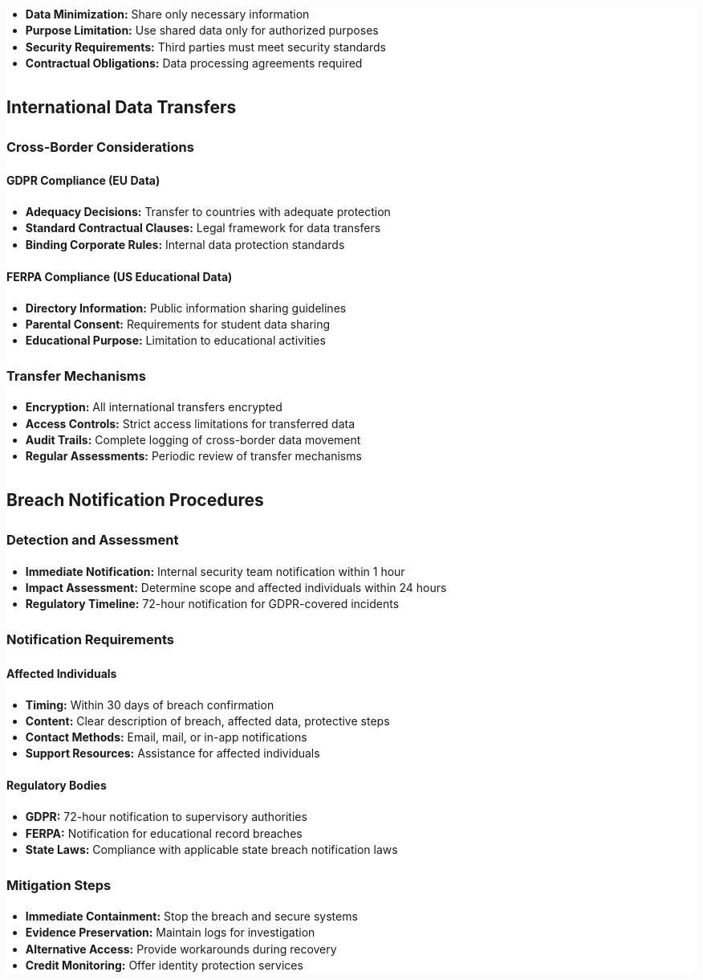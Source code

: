 - **Data Minimization:** Share only necessary information
- **Purpose Limitation:** Use shared data only for authorized purposes
- **Security Requirements:** Third parties must meet security standards
- **Contractual Obligations:** Data processing agreements required

## International Data Transfers

### Cross-Border Considerations

#### GDPR Compliance (EU Data)
- **Adequacy Decisions:** Transfer to countries with adequate protection
- **Standard Contractual Clauses:** Legal framework for data transfers
- **Binding Corporate Rules:** Internal data protection standards

#### FERPA Compliance (US Educational Data)
- **Directory Information:** Public information sharing guidelines
- **Parental Consent:** Requirements for student data sharing
- **Educational Purpose:** Limitation to educational activities

### Transfer Mechanisms

- **Encryption:** All international transfers encrypted
- **Access Controls:** Strict access limitations for transferred data
- **Audit Trails:** Complete logging of cross-border data movement
- **Regular Assessments:** Periodic review of transfer mechanisms

## Breach Notification Procedures

### Detection and Assessment
- **Immediate Notification:** Internal security team notification within 1 hour
- **Impact Assessment:** Determine scope and affected individuals within 24 hours
- **Regulatory Timeline:** 72-hour notification for GDPR-covered incidents

### Notification Requirements

#### Affected Individuals
- **Timing:** Within 30 days of breach confirmation
- **Content:** Clear description of breach, affected data, protective steps
- **Contact Methods:** Email, mail, or in-app notifications
- **Support Resources:** Assistance for affected individuals

#### Regulatory Bodies
- **GDPR:** 72-hour notification to supervisory authorities
- **FERPA:** Notification for educational record breaches
- **State Laws:** Compliance with applicable state breach notification laws

### Mitigation Steps
- **Immediate Containment:** Stop the breach and secure systems
- **Evidence Preservation:** Maintain logs for investigation
- **Alternative Access:** Provide workarounds during recovery
- **Credit Monitoring:** Offer identity protection services
